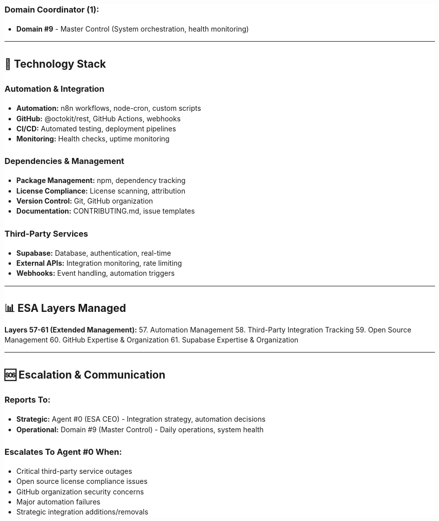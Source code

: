 ### Domain Coordinator (1):
- **Domain #9** - Master Control (System orchestration, health monitoring)

---

## 🔧 Technology Stack

### Automation & Integration
- **Automation:** n8n workflows, node-cron, custom scripts
- **GitHub:** @octokit/rest, GitHub Actions, webhooks
- **CI/CD:** Automated testing, deployment pipelines
- **Monitoring:** Health checks, uptime monitoring

### Dependencies & Management
- **Package Management:** npm, dependency tracking
- **License Compliance:** License scanning, attribution
- **Version Control:** Git, GitHub organization
- **Documentation:** CONTRIBUTING.md, issue templates

### Third-Party Services
- **Supabase:** Database, authentication, real-time
- **External APIs:** Integration monitoring, rate limiting
- **Webhooks:** Event handling, automation triggers

---

## 📊 ESA Layers Managed

**Layers 57-61 (Extended Management):**
57. Automation Management
58. Third-Party Integration Tracking
59. Open Source Management
60. GitHub Expertise & Organization
61. Supabase Expertise & Organization

---

## 🆘 Escalation & Communication

### Reports To:
- **Strategic:** Agent #0 (ESA CEO) - Integration strategy, automation decisions
- **Operational:** Domain #9 (Master Control) - Daily operations, system health

### Escalates To Agent #0 When:
- Critical third-party service outages
- Open source license compliance issues
- GitHub organization security concerns
- Major automation failures
- Strategic integration additions/removals
